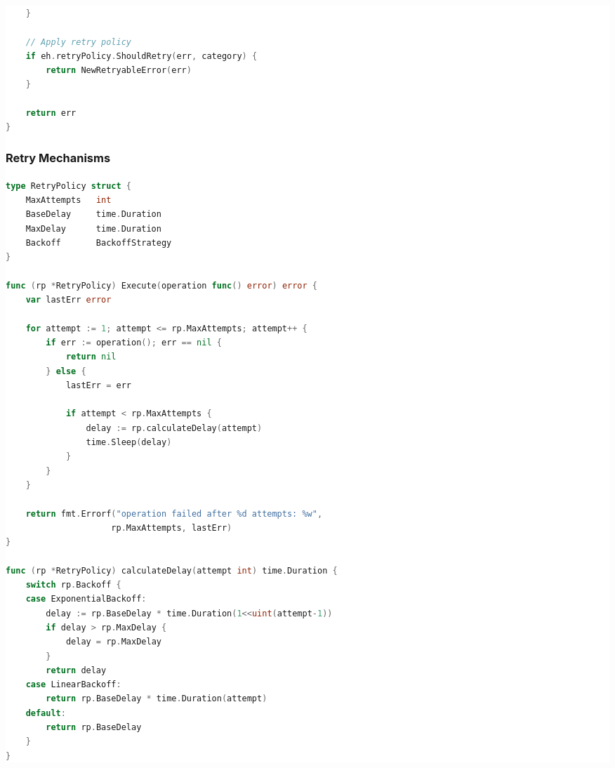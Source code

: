 ```go
    }
    
    // Apply retry policy
    if eh.retryPolicy.ShouldRetry(err, category) {
        return NewRetryableError(err)
    }
    
    return err
}
```

### Retry Mechanisms

```go
type RetryPolicy struct {
    MaxAttempts   int
    BaseDelay     time.Duration
    MaxDelay      time.Duration
    Backoff       BackoffStrategy
}

func (rp *RetryPolicy) Execute(operation func() error) error {
    var lastErr error
    
    for attempt := 1; attempt <= rp.MaxAttempts; attempt++ {
        if err := operation(); err == nil {
            return nil
        } else {
            lastErr = err
            
            if attempt < rp.MaxAttempts {
                delay := rp.calculateDelay(attempt)
                time.Sleep(delay)
            }
        }
    }
    
    return fmt.Errorf("operation failed after %d attempts: %w", 
                     rp.MaxAttempts, lastErr)
}

func (rp *RetryPolicy) calculateDelay(attempt int) time.Duration {
    switch rp.Backoff {
    case ExponentialBackoff:
        delay := rp.BaseDelay * time.Duration(1<<uint(attempt-1))
        if delay > rp.MaxDelay {
            delay = rp.MaxDelay
        }
        return delay
    case LinearBackoff:
        return rp.BaseDelay * time.Duration(attempt)
    default:
        return rp.BaseDelay
    }
}
```
